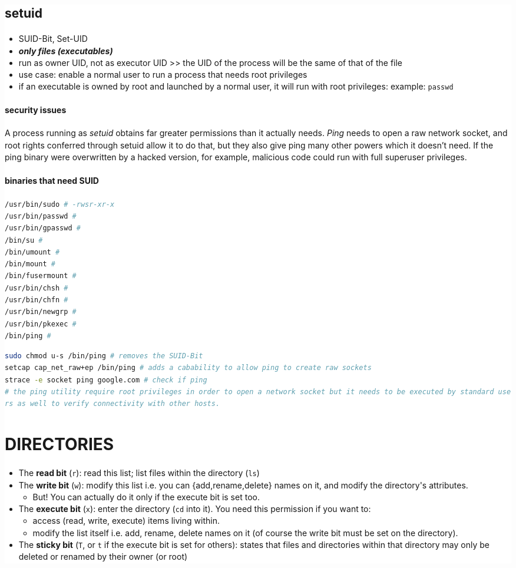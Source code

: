 ## setuid

- SUID-Bit, Set-UID
- ***only files (executables)***
- run as owner UID, not as executor UID >> the UID of the process will be the same of that of the file
- use case: enable a normal user to run a process that needs root privileges
- if an executable is owned by root and launched by a normal user, it will run with root privileges:  example: `passwd`

#### security issues

A process running as *setuid* obtains far greater permissions than it actually needs. *Ping* needs to open a raw network socket, and root rights conferred through setuid allow it to do that, but they also give ping many other powers which it doesn’t need. If the ping binary were overwritten by a hacked version, for example, malicious code could run with full superuser privileges.

#### binaries that need SUID

```sh
/usr/bin/sudo # -rwsr-xr-x
/usr/bin/passwd #
/usr/bin/gpasswd #
/bin/su #
/bin/umount #
/bin/mount #
/bin/fusermount #
/usr/bin/chsh #
/usr/bin/chfn #
/usr/bin/newgrp #
/usr/bin/pkexec #
/bin/ping # 
```

```sh
sudo chmod u-s /bin/ping # removes the SUID-Bit
setcap cap_net_raw+ep /bin/ping # adds a cabability to allow ping to create raw sockets
strace -e socket ping google.com # check if ping
# the ping utility require root privileges in order to open a network socket but it needs to be executed by standard users as well to verify connectivity with other hosts.
```
# DIRECTORIES

- The **read bit** (`r`): read this list; list files within the directory (`ls`)
- The **write bit** (`w`): modify this list i.e. you can {add,rename,delete} names on it, and modify the directory's attributes. 
  - But! You can actually do it only if the execute bit is set too.
- The **execute bit** (`x`): enter the directory (`cd` into it). You need this permission if you want to:
  - access (read, write, execute) items living within.
  - modify the list itself i.e. add, rename, delete names on it (of course the write bit must be set on the directory).
- The **sticky bit** (`T`, or `t`  if the execute bit is set for others): states that files and directories within that directory may only be deleted or renamed by their owner (or  root)
